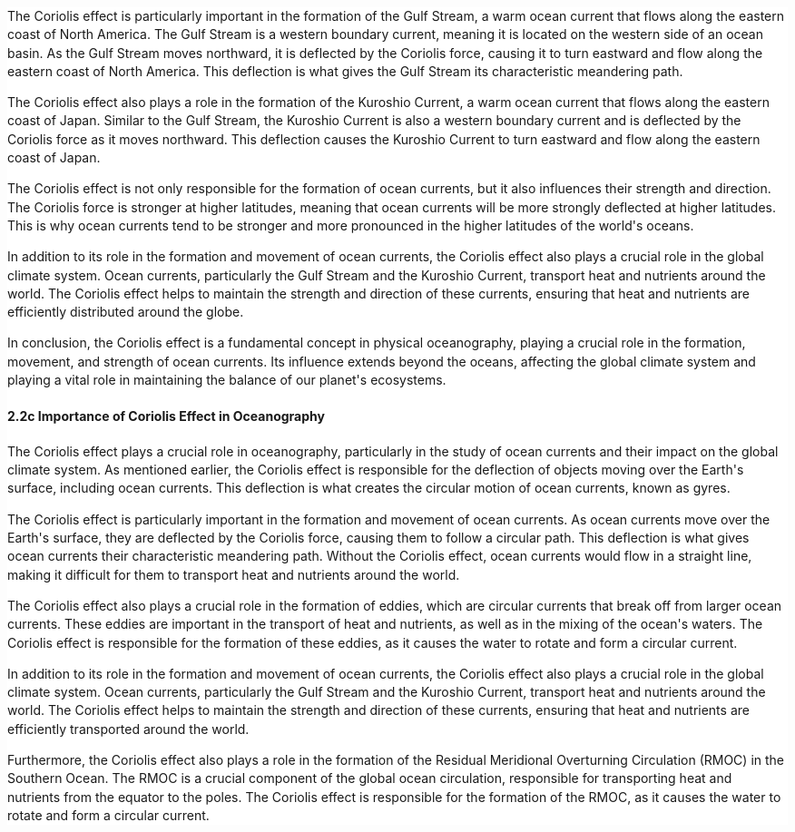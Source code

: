 The Coriolis effect is particularly important in the formation of the Gulf Stream, a warm ocean current that flows along the eastern coast of North America. The Gulf Stream is a western boundary current, meaning it is located on the western side of an ocean basin. As the Gulf Stream moves northward, it is deflected by the Coriolis force, causing it to turn eastward and flow along the eastern coast of North America. This deflection is what gives the Gulf Stream its characteristic meandering path.

The Coriolis effect also plays a role in the formation of the Kuroshio Current, a warm ocean current that flows along the eastern coast of Japan. Similar to the Gulf Stream, the Kuroshio Current is also a western boundary current and is deflected by the Coriolis force as it moves northward. This deflection causes the Kuroshio Current to turn eastward and flow along the eastern coast of Japan.

The Coriolis effect is not only responsible for the formation of ocean currents, but it also influences their strength and direction. The Coriolis force is stronger at higher latitudes, meaning that ocean currents will be more strongly deflected at higher latitudes. This is why ocean currents tend to be stronger and more pronounced in the higher latitudes of the world's oceans.

In addition to its role in the formation and movement of ocean currents, the Coriolis effect also plays a crucial role in the global climate system. Ocean currents, particularly the Gulf Stream and the Kuroshio Current, transport heat and nutrients around the world. The Coriolis effect helps to maintain the strength and direction of these currents, ensuring that heat and nutrients are efficiently distributed around the globe.

In conclusion, the Coriolis effect is a fundamental concept in physical oceanography, playing a crucial role in the formation, movement, and strength of ocean currents. Its influence extends beyond the oceans, affecting the global climate system and playing a vital role in maintaining the balance of our planet's ecosystems. 





#### 2.2c Importance of Coriolis Effect in Oceanography

The Coriolis effect plays a crucial role in oceanography, particularly in the study of ocean currents and their impact on the global climate system. As mentioned earlier, the Coriolis effect is responsible for the deflection of objects moving over the Earth's surface, including ocean currents. This deflection is what creates the circular motion of ocean currents, known as gyres.

The Coriolis effect is particularly important in the formation and movement of ocean currents. As ocean currents move over the Earth's surface, they are deflected by the Coriolis force, causing them to follow a circular path. This deflection is what gives ocean currents their characteristic meandering path. Without the Coriolis effect, ocean currents would flow in a straight line, making it difficult for them to transport heat and nutrients around the world.

The Coriolis effect also plays a crucial role in the formation of eddies, which are circular currents that break off from larger ocean currents. These eddies are important in the transport of heat and nutrients, as well as in the mixing of the ocean's waters. The Coriolis effect is responsible for the formation of these eddies, as it causes the water to rotate and form a circular current.

In addition to its role in the formation and movement of ocean currents, the Coriolis effect also plays a crucial role in the global climate system. Ocean currents, particularly the Gulf Stream and the Kuroshio Current, transport heat and nutrients around the world. The Coriolis effect helps to maintain the strength and direction of these currents, ensuring that heat and nutrients are efficiently transported around the world.

Furthermore, the Coriolis effect also plays a role in the formation of the Residual Meridional Overturning Circulation (RMOC) in the Southern Ocean. The RMOC is a crucial component of the global ocean circulation, responsible for transporting heat and nutrients from the equator to the poles. The Coriolis effect is responsible for the formation of the RMOC, as it causes the water to rotate and form a circular current.
